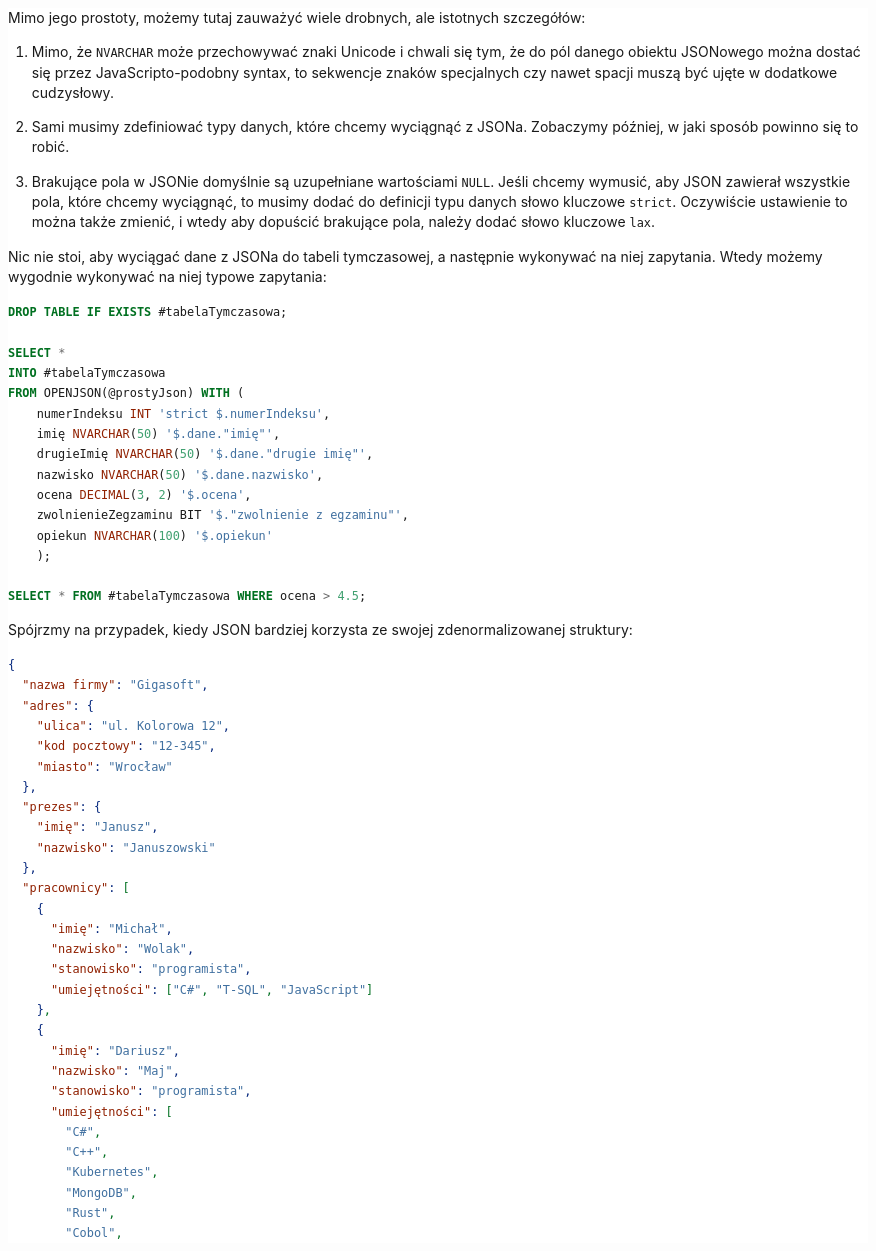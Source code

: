 Mimo jego prostoty, możemy tutaj zauważyć wiele drobnych, ale istotnych szczegółów:

1. Mimo, że `NVARCHAR` może przechowywać znaki Unicode i chwali się tym, że do pól danego obiektu JSONowego można dostać się przez JavaScripto-podobny syntax, to sekwencje znaków specjalnych czy nawet spacji muszą być ujęte w dodatkowe cudzysłowy.

2. Sami musimy zdefiniować typy danych, które chcemy wyciągnąć z JSONa. Zobaczymy później, w jaki sposób powinno się to robić.

3. Brakujące pola w JSONie domyślnie są uzupełniane wartościami `NULL`. Jeśli chcemy wymusić, aby JSON zawierał wszystkie pola, które chcemy wyciągnąć, to musimy dodać do definicji typu danych słowo kluczowe `strict`. Oczywiście ustawienie to można także zmienić, i wtedy aby dopuścić brakujące pola, należy dodać słowo kluczowe `lax`.

Nic nie stoi, aby wyciągać dane z JSONa do tabeli tymczasowej, a następnie wykonywać na niej zapytania. Wtedy możemy wygodnie wykonywać na niej typowe zapytania:

```SQL
DROP TABLE IF EXISTS #tabelaTymczasowa;

SELECT *
INTO #tabelaTymczasowa
FROM OPENJSON(@prostyJson) WITH (
    numerIndeksu INT 'strict $.numerIndeksu',
    imię NVARCHAR(50) '$.dane."imię"',
    drugieImię NVARCHAR(50) '$.dane."drugie imię"',
    nazwisko NVARCHAR(50) '$.dane.nazwisko',
    ocena DECIMAL(3, 2) '$.ocena',
    zwolnienieZegzaminu BIT '$."zwolnienie z egzaminu"',
    opiekun NVARCHAR(100) '$.opiekun'
    );

SELECT * FROM #tabelaTymczasowa WHERE ocena > 4.5;
```

Spójrzmy na przypadek, kiedy JSON bardziej korzysta ze swojej zdenormalizowanej struktury:

```JSON
{
  "nazwa firmy": "Gigasoft",
  "adres": {
    "ulica": "ul. Kolorowa 12",
    "kod pocztowy": "12-345",
    "miasto": "Wrocław"
  },
  "prezes": {
    "imię": "Janusz",
    "nazwisko": "Januszowski"
  },
  "pracownicy": [
    {
      "imię": "Michał",
      "nazwisko": "Wolak",
      "stanowisko": "programista",
      "umiejętności": ["C#", "T-SQL", "JavaScript"]
    },
    {
      "imię": "Dariusz",
      "nazwisko": "Maj",
      "stanowisko": "programista",
      "umiejętności": [
        "C#",
        "C++",
        "Kubernetes",
        "MongoDB",
        "Rust",
        "Cobol",
```